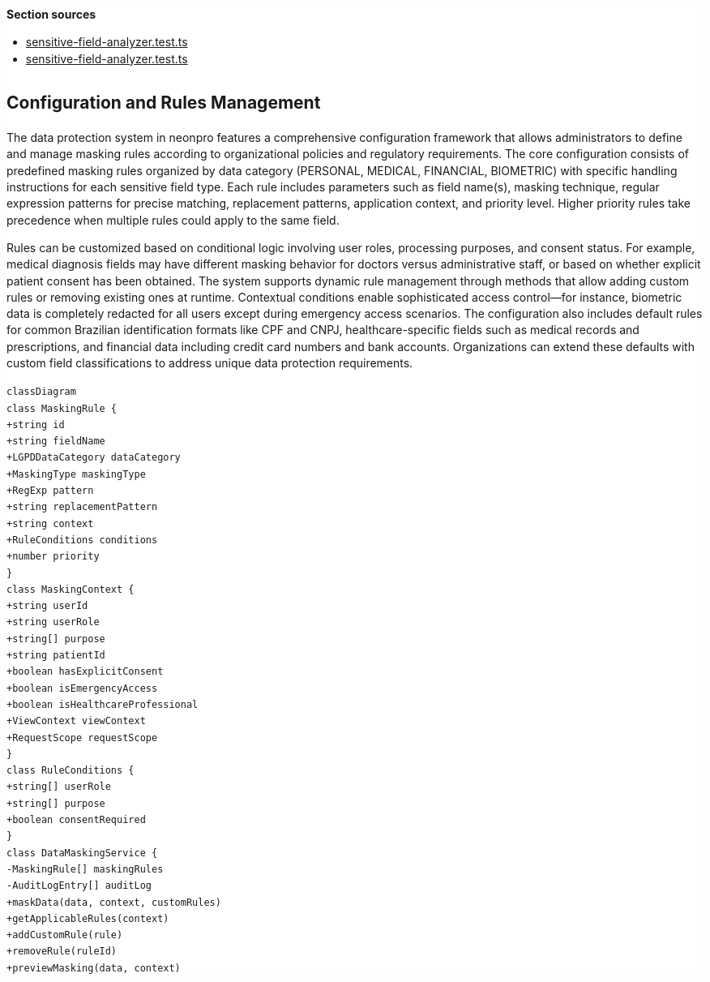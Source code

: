 **Section sources**

- [sensitive-field-analyzer.test.ts](file://apps/api/src/__tests__/security/sensitive-field-analyzer.test.ts#L50-L100)
- [sensitive-field-analyzer.test.ts](file://apps/api/src/__tests__/security/sensitive-field-analyzer.test.ts#L200-L250)

## Configuration and Rules Management

The data protection system in neonpro features a comprehensive configuration framework that allows administrators to define and manage masking rules according to organizational policies and regulatory requirements. The core configuration consists of predefined masking rules organized by data category (PERSONAL, MEDICAL, FINANCIAL, BIOMETRIC) with specific handling instructions for each sensitive field type. Each rule includes parameters such as field name(s), masking technique, regular expression patterns for precise matching, replacement patterns, application context, and priority level. Higher priority rules take precedence when multiple rules could apply to the same field.

Rules can be customized based on conditional logic involving user roles, processing purposes, and consent status. For example, medical diagnosis fields may have different masking behavior for doctors versus administrative staff, or based on whether explicit patient consent has been obtained. The system supports dynamic rule management through methods that allow adding custom rules or removing existing ones at runtime. Contextual conditions enable sophisticated access control—for instance, biometric data is completely redacted for all users except during emergency access scenarios. The configuration also includes default rules for common Brazilian identification formats like CPF and CNPJ, healthcare-specific fields such as medical records and prescriptions, and financial data including credit card numbers and bank accounts. Organizations can extend these defaults with custom field classifications to address unique data protection requirements.

```mermaid
classDiagram
class MaskingRule {
+string id
+string fieldName
+LGPDDataCategory dataCategory
+MaskingType maskingType
+RegExp pattern
+string replacementPattern
+string context
+RuleConditions conditions
+number priority
}
class MaskingContext {
+string userId
+string userRole
+string[] purpose
+string patientId
+boolean hasExplicitConsent
+boolean isEmergencyAccess
+boolean isHealthcareProfessional
+ViewContext viewContext
+RequestScope requestScope
}
class RuleConditions {
+string[] userRole
+string[] purpose
+boolean consentRequired
}
class DataMaskingService {
-MaskingRule[] maskingRules
-AuditLogEntry[] auditLog
+maskData(data, context, customRules)
+getApplicableRules(context)
+addCustomRule(rule)
+removeRule(ruleId)
+previewMasking(data, context)
```